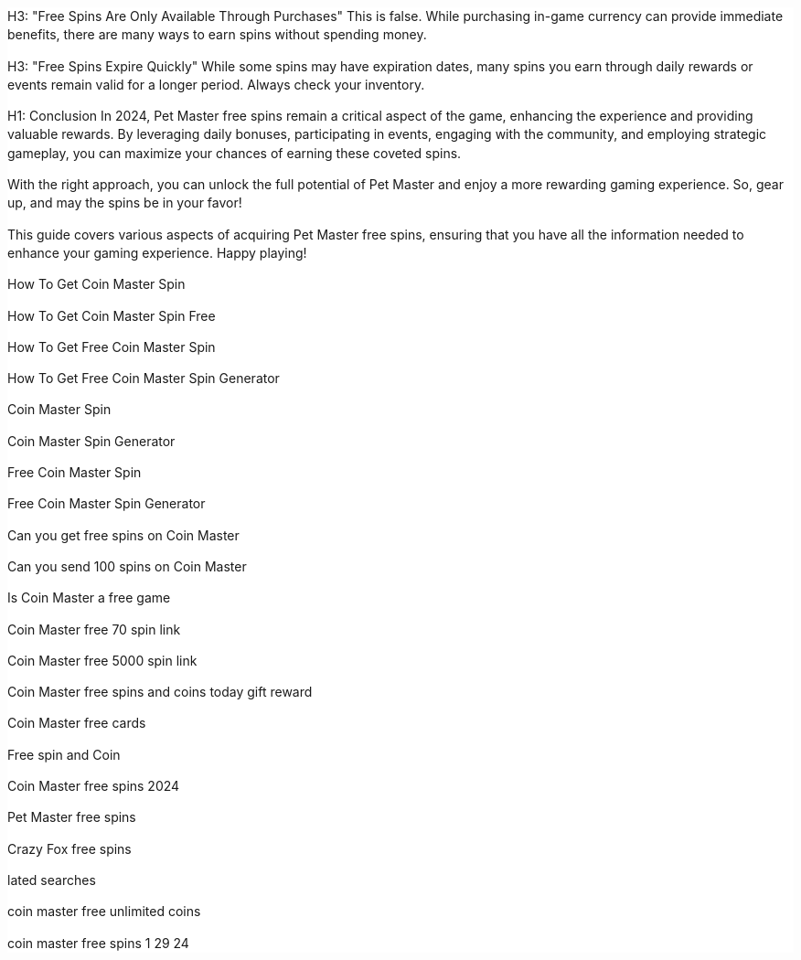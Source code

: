 H3: "Free Spins Are Only Available Through Purchases"
This is false. While purchasing in-game currency can provide immediate benefits, there are many ways to earn spins without spending money.

H3: "Free Spins Expire Quickly"
While some spins may have expiration dates, many spins you earn through daily rewards or events remain valid for a longer period. Always check your inventory.

H1: Conclusion
In 2024, Pet Master free spins remain a critical aspect of the game, enhancing the experience and providing valuable rewards. By leveraging daily bonuses, participating in events, engaging with the community, and employing strategic gameplay, you can maximize your chances of earning these coveted spins.

With the right approach, you can unlock the full potential of Pet Master and enjoy a more rewarding gaming experience. So, gear up, and may the spins be in your favor!

This guide covers various aspects of acquiring Pet Master free spins, ensuring that you have all the information needed to enhance your gaming experience. Happy playing!

How To Get Coin Master Spin

How To Get Coin Master Spin Free

How To Get Free Coin Master Spin

How To Get Free Coin Master Spin Generator

Coin Master Spin

Coin Master Spin Generator

Free Coin Master Spin

Free Coin Master Spin Generator

Can you get free spins on Coin Master

Can you send 100 spins on Coin Master

Is Coin Master a free game

Coin Master free 70 spin link

Coin Master free 5000 spin link

Coin Master free spins and coins today gift reward

Coin Master free cards

Free spin and Coin

Coin Master free spins 2024

Pet Master free spins

Crazy Fox free spins

lated searches

coin master free unlimited coins

coin master free spins 1 29 24
